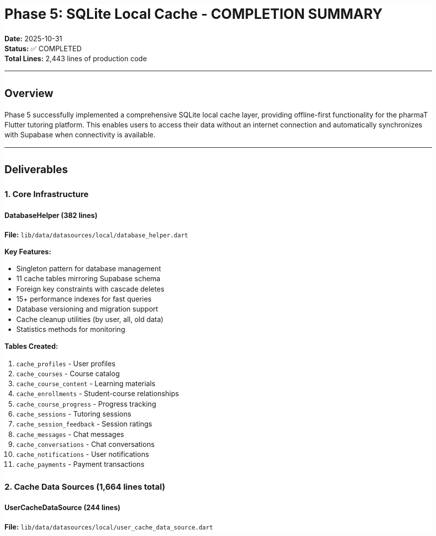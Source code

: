 # Phase 5: SQLite Local Cache - COMPLETION SUMMARY

**Date:** 2025-10-31  
**Status:** ✅ COMPLETED  
**Total Lines:** 2,443 lines of production code

---

## Overview

Phase 5 successfully implemented a comprehensive SQLite local cache layer, providing offline-first functionality for the pharmaT Flutter tutoring platform. This enables users to access their data without an internet connection and automatically synchronizes with Supabase when connectivity is available.

---

## Deliverables

### 1. Core Infrastructure

#### DatabaseHelper (382 lines)
**File:** `lib/data/datasources/local/database_helper.dart`

**Key Features:**
- Singleton pattern for database management
- 11 cache tables mirroring Supabase schema
- Foreign key constraints with cascade deletes
- 15+ performance indexes for fast queries
- Database versioning and migration support
- Cache cleanup utilities (by user, all, old data)
- Statistics methods for monitoring

**Tables Created:**
1. `cache_profiles` - User profiles
2. `cache_courses` - Course catalog
3. `cache_course_content` - Learning materials
4. `cache_enrollments` - Student-course relationships
5. `cache_course_progress` - Progress tracking
6. `cache_sessions` - Tutoring sessions
7. `cache_session_feedback` - Session ratings
8. `cache_messages` - Chat messages
9. `cache_conversations` - Chat conversations
10. `cache_notifications` - User notifications
11. `cache_payments` - Payment transactions

### 2. Cache Data Sources (1,664 lines total)

#### UserCacheDataSource (244 lines)
**File:** `lib/data/datasources/local/user_cache_data_source.dart`
